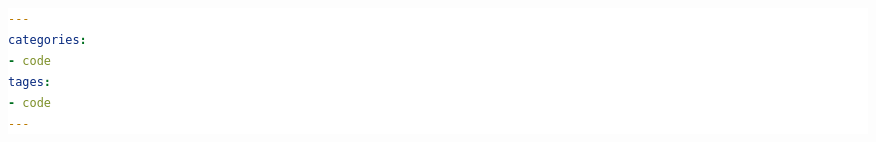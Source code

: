 ```yaml
---
categories:
- code
tages:
- code
---
```


<html lang="en">
  <head>
    <meta charset="utf-8">
    <meta name="viewport" content="width=device-width, initial-scale=1.0">
    <title>BC03-求底运算</title>
    <style type="text/css" media="all">
      body {
        margin: 0;
        font-family: "Helvetica Neue", Helvetica, Arial, "Hiragino Sans GB", sans-serif;
        font-size: 14px;
        line-height: 20px;
        color: #777;
        background-color: white;
      }
      .container {
        width: 700px;
        margin-right: auto;
        margin-left: auto;
      }

      .post {
        font-family: Georgia, "Times New Roman", Times, "SimSun", serif;
        position: relative;
        padding: 70px;
        bottom: 0;
        overflow-y: auto;
        font-size: 16px;
        font-weight: normal;
        line-height: 25px;
        color: #515151;
      }

      .post h1{
        font-size: 50px;
        font-weight: 500;
        line-height: 60px;
        margin-bottom: 40px;
        color: inherit;
      }

      .post p {
        margin: 0 0 35px 0;
      }
